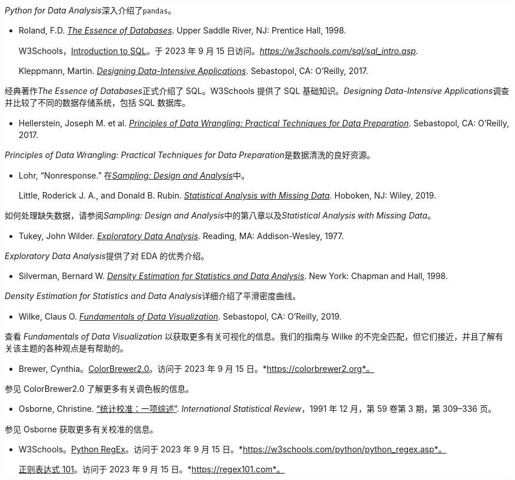 *Python for Data Analysis*深入介绍了`pandas`。

+   Roland, F.D. [*The Essence of Databases*](https://dl.acm.org/doi/book/10.5555/274800). Upper Saddle River, NJ: Prentice Hall, 1998.

    W3Schools，[Introduction to SQL](https://w3schools.com/sql/sql_intro.asp)。于 2023 年 9 月 15 日访问。*https://w3schools.com/sql/sql_intro.asp*.

    Kleppmann, Martin. [*Designing Data-Intensive Applications*](https://www.oreilly.com/library/view/designing-data-intensive-applications/9781491903063/). Sebastopol, CA: O’Reilly, 2017.

经典著作*The Essence of Databases*正式介绍了 SQL。W3Schools 提供了 SQL 基础知识。*Designing Data-Intensive Applications*调查并比较了不同的数据存储系统，包括 SQL 数据库。

+   Hellerstein, Joseph M. et al. [*Principles of Data Wrangling: Practical Techniques for Data Preparation*](https://www.oreilly.com/library/view/principles-of-data/9781491938911/). Sebastopol, CA: O’Reilly, 2017.

*Principles of Data Wrangling: Practical Techniques for Data Preparation*是数据清洗的良好资源。

+   Lohr, “Nonresponse.” 在[*Sampling: Design and Analysis*](https://doi.org/10.1201/9780429298899)中。

    Little, Roderick J. A., and Donald B. Rubin. [*Statistical Analysis with Missing Data*](https://www.wiley.com/en-us/Statistical+Analysis+with+Missing+Data,+3rd+Edition-p-9780470526798). Hoboken, NJ: Wiley, 2019.

如何处理缺失数据，请参阅*Sampling: Design and Analysis*中的第八章以及*Statistical Analysis with Missing Data*。

+   Tukey, John Wilder. [*Exploratory Data Analysis*](https://archive.org/details/exploratorydataa00tuke_0). Reading, MA: Addison-Wesley, 1977.

*Exploratory Data Analysis*提供了对 EDA 的优秀介绍。

+   Silverman, Bernard W. [*Density Estimation for Statistics and Data Analysis*](https://www.routledge.com/Density-Estimation-for-Statistics-and-Data-Analysis/Silverman/p/book/9780412246203). New York: Chapman and Hall, 1998.

*Density Estimation for Statistics and Data Analysis*详细介绍了平滑密度曲线。

+   Wilke, Claus O. [*Fundamentals of Data Visualization*](https://clauswilke.com/dataviz/). Sebastopol, CA: O’Reilly, 2019.

查看 *Fundamentals of Data Visualization* 以获取更多有关可视化的信息。我们的指南与 Wilke 的不完全匹配，但它们接近，并且了解有关该主题的各种观点是有帮助的。

+   Brewer, Cynthia。[ColorBrewer2.0](https://colorbrewer2.org)。访问于 2023 年 9 月 15 日。*https://colorbrewer2.org*。

参见 ColorBrewer2.0 了解更多有关调色板的信息。

+   Osborne, Christine. [“统计校准：一项综述”](https://doi.org/10.2307/1403690). *International Statistical Review*，1991 年 12 月，第 59 卷第 3 期，第 309–336 页。

参见 Osborne 获取更多有关校准的信息。

+   W3Schools。[Python RegEx](https://w3schools.com/python/python_regex.asp)。访问于 2023 年 9 月 15 日。*https://w3schools.com/python/python_regex.asp*。

    [正则表达式 101](https://regex101.com)。访问于 2023 年 9 月 15 日。*https://regex101.com*。

